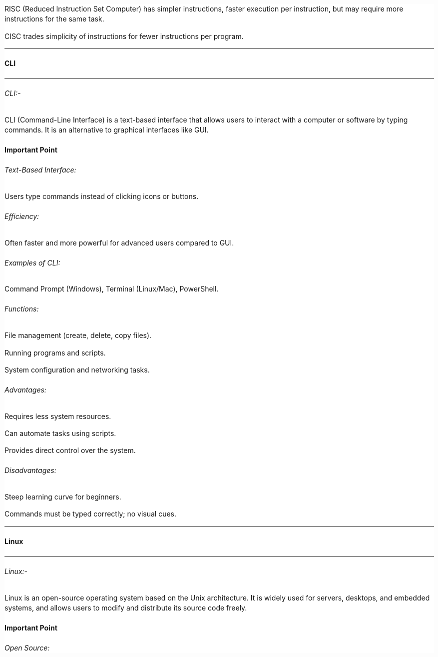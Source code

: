 RISC (Reduced Instruction Set Computer) has simpler instructions, faster execution per instruction, but may require more instructions for the same task.

CISC trades simplicity of instructions for fewer instructions per program.
<hr>
</p>
<p>
  <h4>CLI</h4>
  <hr>
  <h6>CLI:-</h6>CLI (Command-Line Interface) is a text-based interface that allows users to interact with a computer or software by typing commands. It is an alternative to graphical interfaces like GUI.
   
  <h4>Important Point</h4>
  
 <h6> Text-Based Interface:</h6>

Users type commands instead of clicking icons or buttons.

<h6>Efficiency:</h6>

Often faster and more powerful for advanced users compared to GUI.

<h6>Examples of CLI:</h6>

Command Prompt (Windows), Terminal (Linux/Mac), PowerShell.

<h6>Functions:</h6>

File management (create, delete, copy files).

Running programs and scripts.

System configuration and networking tasks.

<h6>Advantages:</h6>

Requires less system resources.

Can automate tasks using scripts.

Provides direct control over the system.

<h6>Disadvantages:</h6>

Steep learning curve for beginners.

Commands must be typed correctly; no visual cues.
<hr>
</p>
<p>
  <h4>Linux</h4>
  <hr>
  <h6>Linux:-</h6>Linux is an open-source operating system based on the Unix architecture. It is widely used for servers, desktops, and embedded systems, and allows users to modify and distribute its source code freely.
  
  <h4>Important Point</h4>
  
 <h6>Open Source:</h6>
